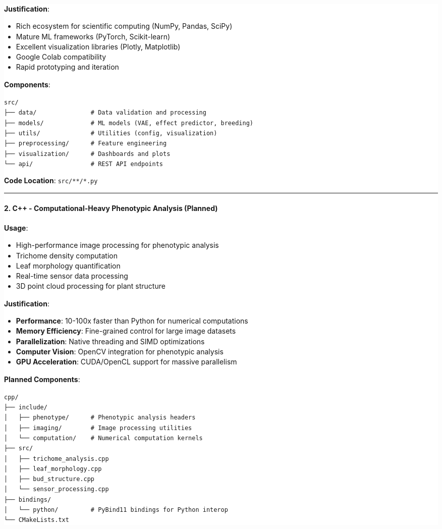 **Justification**:
- Rich ecosystem for scientific computing (NumPy, Pandas, SciPy)
- Mature ML frameworks (PyTorch, Scikit-learn)
- Excellent visualization libraries (Plotly, Matplotlib)
- Google Colab compatibility
- Rapid prototyping and iteration

**Components**:
```
src/
├── data/               # Data validation and processing
├── models/             # ML models (VAE, effect predictor, breeding)
├── utils/              # Utilities (config, visualization)
├── preprocessing/      # Feature engineering
├── visualization/      # Dashboards and plots
└── api/                # REST API endpoints
```

**Code Location**: `src/**/*.py`

---

#### 2. **C++** - Computational-Heavy Phenotypic Analysis (Planned)

**Usage**:
- High-performance image processing for phenotypic analysis
- Trichome density computation
- Leaf morphology quantification
- Real-time sensor data processing
- 3D point cloud processing for plant structure

**Justification**:
- **Performance**: 10-100x faster than Python for numerical computations
- **Memory Efficiency**: Fine-grained control for large image datasets
- **Parallelization**: Native threading and SIMD optimizations
- **Computer Vision**: OpenCV integration for phenotypic analysis
- **GPU Acceleration**: CUDA/OpenCL support for massive parallelism

**Planned Components**:
```
cpp/
├── include/
│   ├── phenotype/      # Phenotypic analysis headers
│   ├── imaging/        # Image processing utilities
│   └── computation/    # Numerical computation kernels
├── src/
│   ├── trichome_analysis.cpp
│   ├── leaf_morphology.cpp
│   ├── bud_structure.cpp
│   └── sensor_processing.cpp
├── bindings/
│   └── python/         # PyBind11 bindings for Python interop
└── CMakeLists.txt
```

